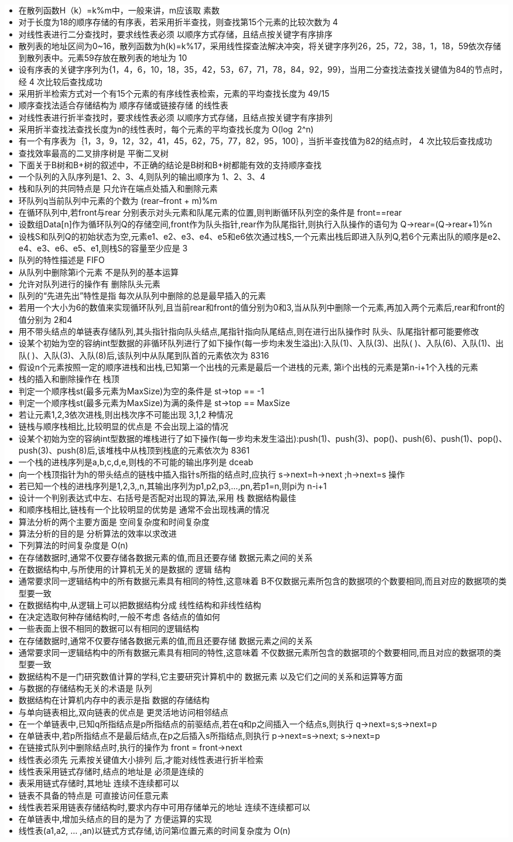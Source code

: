 + 在散列函数H（k）=k%m中，一般来讲，m应该取 素数
+ 对于长度为18的顺序存储的有序表，若采用折半查找，则查找第15个元素的比较次数为 4
+ 对线性表进行二分查找时，要求线性表必须 以顺序方式存储，且结点按关键字有序排序
+ 散列表的地址区间为0~16，散列函数为h(k)=k%17，采用线性探查法解决冲突，将关键字序列26，25，72，38，1，18，59依次存储到散列表中。元素59存放在散列表的地址为 10
+ 设有序表的关键字序列为{1，4，6，10，18，35，42，53，67，71，78，84，92，99}，当用二分查找法查找关键值为84的节点时，经 4 次比较后查找成功
+ 采用折半检索方式对一个有15个元素的有序线性表检索，元素的平均查找长度为 49/15
+ 顺序查找法适合存储结构为 顺序存储或链接存储 的线性表
+ 对线性表进行折半查找时，要求线性表必须 以顺序方式存储，且结点按关键字有序排列
+ 采用折半查找法查找长度为n的线性表时，每个元素的平均查找长度为 O(log 2^n)
+ 有一个有序表为｛1，3，9，12，32，41，45，62，75，77，82，95，100｝，当折半查找值为82的结点时， 4 次比较后查找成功
+ 查找效率最高的二叉排序树是 平衡二叉树
+ 下面关于B树和B+树的叙述中，不正确的结论是B树和B+树都能有效的支持顺序查找
+  一个队列的入队序列是1、2、3、4,则队列的输出顺序为 1、2、3、4
+ 栈和队列的共同特点是 只允许在端点处插入和删除元素
+ 环队列q当前队列中元素的个数为 (rear–front + m)%m
+ 在循环队列中,若front与rear 分别表示对头元素和队尾元素的位置,则判断循环队列空的条件是 front==rear
+ 设数组Data[n]作为循环队列Q的存储空间,front作为队头指针,rear作为队尾指针,则执行入队操作的语句为 Q->rear=(Q->rear+1)%n
+ 设栈S和队列Q的初始状态为空,元素e1、e2、e3、e4、e5和e6依次通过栈S,一个元素出栈后即进入队列Q,若6个元素出队的顺序是e2、e4、e3、e6、e5、e1,则栈S的容量至少应是 3
+ 队列的特性描述是 FIFO
+ 从队列中删除第i个元素 不是队列的基本运算
+ 允许对队列进行的操作有 删除队头元素
+ 队列的“先进先出”特性是指 每次从队列中删除的总是最早插入的元素
+ 若用一个大小为6的数值来实现循环队列,且当前rear和front的值分别为0和3,当从队列中删除一个元素,再加入两个元素后,rear和front的值分别为 2和4
+ 用不带头结点的单链表存储队列,其头指针指向队头结点,尾指针指向队尾结点,则在进行出队操作时 队头、队尾指针都可能要修改
+ 设某个初始为空的容纳int型数据的非循环队列进行了如下操作(每一步均未发生溢出):入队(1)、入队(3)、出队( )、入队(6)、入队(1)、出队( )、入队(3)、入队(8)后,该队列中从队尾到队首的元素依次为 8316
+ 假设n个元素按照一定的顺序进栈和出栈,已知第一个出栈的元素是最后一个进栈的元素, 第i个出栈的元素是第n-i+1个入栈的元素
+ 栈的插入和删除操作在 栈顶
+ 判定一个顺序栈st(最多元素为MaxSize)为空的条件是 st->top == -1
+ 判定一个顺序栈st(最多元素为MaxSize)为满的条件是 st->top == MaxSize
+ 若让元素1,2,3依次进栈,则出栈次序不可能出现 3,1,2 种情况
+ 链栈与顺序栈相比,比较明显的优点是 不会出现上溢的情况
+ 设某个初始为空的容纳int型数据的堆栈进行了如下操作(每一步均未发生溢出):push(1)、push(3)、pop()、push(6)、push(1)、pop()、push(3)、push(8)后,该堆栈中从栈顶到栈底的元素依次为 8361
+ 一个栈的进栈序列是a,b,c,d,e,则栈的不可能的输出序列是 dceab
+ 向一个栈顶指针为h的带头结点的链栈中插入指针s所指的结点时,应执行 s->next=h->next ;h->next=s  操作
+ 若已知一个栈的进栈序列是1,2,3,,n,其输出序列为p1,p2,p3,…,pn,若p1=n,则pi为 n-i+1
+ 设计一个判别表达式中左、右括号是否配对出现的算法,采用 栈 数据结构最佳
+ 和顺序栈相比,链栈有一个比较明显的优势是 通常不会出现栈满的情况
+ 算法分析的两个主要方面是 空间复杂度和时间复杂度
+ 算法分析的目的是 分析算法的效率以求改进
+ 下列算法的时间复杂度是 O(n)
+ 在存储数据时,通常不仅要存储各数据元素的值,而且还要存储 数据元素之间的关系
+ 在数据结构中,与所使用的计算机无关的是数据的 逻辑 结构
+ 通常要求同一逻辑结构中的所有数据元素具有相同的特性,这意味着 B不仅数据元素所包含的数据项的个数要相同,而且对应的数据项的类型要一致
+ 在数据结构中,从逻辑上可以把数据结构分成 线性结构和非线性结构
+ 在决定选取何种存储结构时,一般不考虑  各结点的值如何
+ 一些表面上很不相同的数据可以有相同的逻辑结构
+ 在存储数据时,通常不仅要存储各数据元素的值,而且还要存储 数据元素之间的关系
+ 通常要求同一逻辑结构中的所有数据元素具有相同的特性,这意味着 不仅数据元素所包含的数据项的个数要相同,而且对应的数据项的类型要一致
+ 数据结构不是一门研究数值计算的学科,它主要研究计算机中的 数据元素 以及它们之间的关系和运算等方面
+ 与数据的存储结构无关的术语是 队列
+ 数据结构在计算机内存中的表示是指 数据的存储结构
+ 与单向链表相比,双向链表的优点是  更灵活地访问相邻结点
+ 在一个单链表中,已知q所指结点是p所指结点的前驱结点,若在q和p之间插入一个结点s,则执行 q->next=s;s->next=p
+  在单链表中,若p所指结点不是最后结点,在p之后插入s所指结点,则执行 p->next=s->next; s->next=p
+ 在链接式队列中删除结点时,执行的操作为 front = front->next
+ 线性表必须先 元素按关键值大小排列 后,才能对线性表进行折半检索
+ 线性表采用链式存储时,结点的地址是 必须是连续的
+ 表采用链式存储时,其地址 连续不连续都可以
+ 链表不具备的特点是 可直接访问任意元素
+ 线性表若采用链表存储结构时,要求内存中可用存储单元的地址 连续不连续都可以
+ 在单链表中,增加头结点的目的是为了 方便运算的实现
+ 线性表(a1,a2, … ,an)以链式方式存储,访问第i位置元素的时间复杂度为  O(n)